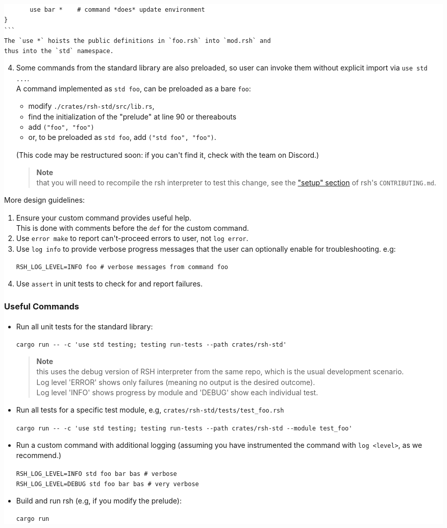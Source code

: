            use bar *    # command *does* update environment
    }
    ```
    The `use *` hoists the public definitions in `foo.rsh` into `mod.rsh` and
    thus into the `std` namespace.
4. Some commands from the standard library are also preloaded, so user can
  invoke them without explicit import via `use std ...`.  
  A command implemented as `std foo`, can be preloaded as a bare `foo`:
    * modify `./crates/rsh-std/src/lib.rs`,
    * find the initialization of the "prelude" at line 90 or thereabouts
    * add `("foo", "foo")`  
    * or, to be preloaded as `std foo`, add `("std foo", "foo")`.

    (This code may be restructured soon: if you can't find it, check with the
    team on Discord.)  
    > **Note**  
    > that you will need to recompile the rsh interpreter to test this
    > change, see the ["setup" section][`CONTRIBUTING.md`#setup] of rsh's
    > `CONTRIBUTING.md`.

More design guidelines:

1. Ensure your custom command provides useful help.  
  This is done with comments before the `def` for the custom command.
2. Use `error make` to report can't-proceed errors to user, not `log error`.
3. Use `log info` to provide verbose progress messages that the user can
  optionally enable for troubleshooting. e.g:
    ```rsh
    RSH_LOG_LEVEL=INFO foo # verbose messages from command foo
    ```
4. Use `assert` in unit tests to check for and report failures.

### Useful Commands
- Run all unit tests for the standard library:
  ```rsh
  cargo run -- -c 'use std testing; testing run-tests --path crates/rsh-std'
  ```
  > **Note**  
  > this uses the debug version of RSH interpreter from the same repo, which is
  > the usual development scenario.  
  > Log level 'ERROR' shows only failures (meaning no output is the desired
  > outcome).  
  > Log level 'INFO' shows progress by module and 'DEBUG' show each individual
  > test.
- Run all tests for a specific test module, e.g,
  `crates/rsh-std/tests/test_foo.rsh`
  ```rsh
  cargo run -- -c 'use std testing; testing run-tests --path crates/rsh-std --module test_foo'
  ```
- Run a custom command with additional logging (assuming you have instrumented
  the command with `log <level>`, as we recommend.)
  ```rsh
  RSH_LOG_LEVEL=INFO std foo bar bas # verbose
  RSH_LOG_LEVEL=DEBUG std foo bar bas # very verbose
  ```
- Build and run rsh (e.g, if you modify the prelude):
  ```rsh
  cargo run
  ```


[github_draft_pr]: https://docs.github.com/en/pull-requests/collaborating-with-pull-requests/proposing-changes-to-your-work-with-pull-requests/changing-the-stage-of-a-pull-request
[discord#standard-library]: https://discord.com/channels/601130461678272522/1075541668922658868
[discord#implementation-chat]: https://discord.com/channels/601130461678272522/615962413203718156
[new-issue]: https://github.com/radhesh1/rsh/issues/new/choose
[`rsh`]: https://github.com/radhesh1/rsh
[`rsh_scripts`]: https://github.com/rsh/rsh_scripts
[`radhesh1.github.io`]: https://github.com/radhesh1/rsh.github.io
[`CONTRIBUTING.md`]: https://github.com/radhesh1/rsh/blob/main/CONTRIBUTING.md
[`CONTRIBUTING.md`#setup]: https://github.com/radhesh1/rsh/blob/main/CONTRIBUTING.md#setup
[`CONTRIBUTING.md`#git-etiquette]: https://github.com/radhesh1/rsh/blob/main/CONTRIBUTING.md#git-etiquette
[book@modules]: https://irsh.vercel.app/book/modules.html